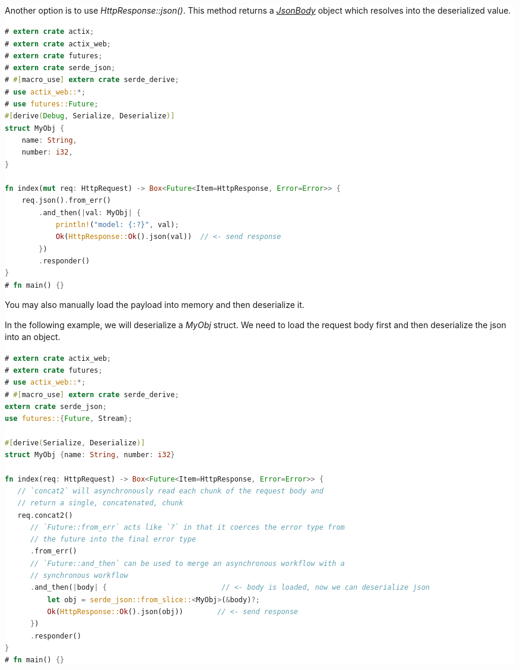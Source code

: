 Another option is to use *HttpResponse::json()*. This method returns a
[*JsonBody*](../../actix-web/actix_web/dev/struct.JsonBody.html) object which resolves into
the deserialized value.

```rust
# extern crate actix;
# extern crate actix_web;
# extern crate futures;
# extern crate serde_json;
# #[macro_use] extern crate serde_derive;
# use actix_web::*;
# use futures::Future;
#[derive(Debug, Serialize, Deserialize)]
struct MyObj {
    name: String,
    number: i32,
}

fn index(mut req: HttpRequest) -> Box<Future<Item=HttpResponse, Error=Error>> {
    req.json().from_err()
        .and_then(|val: MyObj| {
            println!("model: {:?}", val);
            Ok(HttpResponse::Ok().json(val))  // <- send response
        })
        .responder()
}
# fn main() {}
```

You may also manually load the payload into memory and then deserialize it.

In the following example, we will deserialize a *MyObj* struct. We need to load the request
body first and then deserialize the json into an object.

```rust
# extern crate actix_web;
# extern crate futures;
# use actix_web::*;
# #[macro_use] extern crate serde_derive;
extern crate serde_json;
use futures::{Future, Stream};

#[derive(Serialize, Deserialize)]
struct MyObj {name: String, number: i32}

fn index(req: HttpRequest) -> Box<Future<Item=HttpResponse, Error=Error>> {
   // `concat2` will asynchronously read each chunk of the request body and
   // return a single, concatenated, chunk
   req.concat2()
      // `Future::from_err` acts like `?` in that it coerces the error type from
      // the future into the final error type
      .from_err()
      // `Future::and_then` can be used to merge an asynchronous workflow with a
      // synchronous workflow
      .and_then(|body| {                           // <- body is loaded, now we can deserialize json
          let obj = serde_json::from_slice::<MyObj>(&body)?;
          Ok(HttpResponse::Ok().json(obj))        // <- send response
      })
      .responder()
}
# fn main() {}
```
